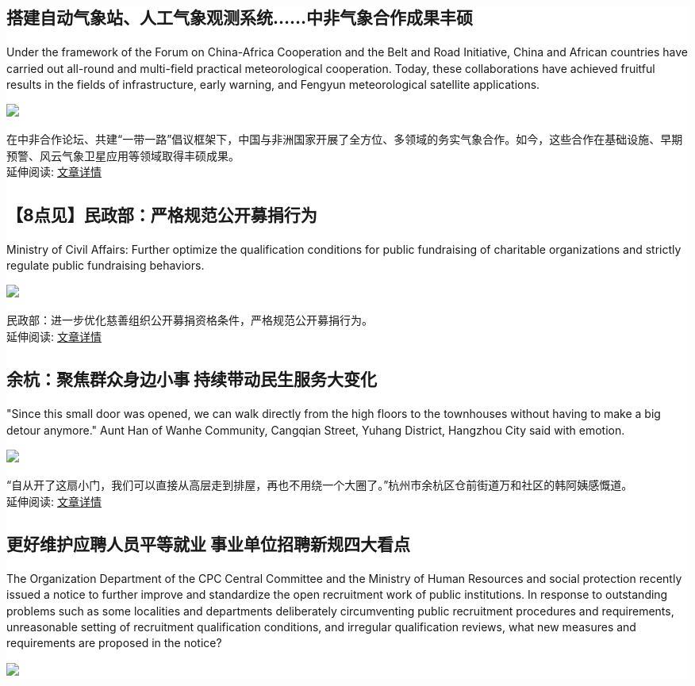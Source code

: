 <qrcode title="微视频丨同心同向 共创辉煌" image="https://p5.img.cctvpic.com/photoworkspace/2024/09/06/2024090608300681174.png" />   

## 搭建自动气象站、人工气象观测系统……中非气象合作成果丰硕   
Under the framework of the Forum on China-Africa Cooperation and the Belt and Road Initiative, China and African countries have carried out all-round and multi-field practical meteorological cooperation. Today, these collaborations have achieved fruitful results in the fields of infrastructure, early warning, and Fengyun meteorological satellite applications.   

<img src="https://p4.img.cctvpic.com/photoworkspace/2024/09/06/2024090608125415064.jpg" />   

在中非合作论坛、共建“一带一路”倡议框架下，中国与非洲国家开展了全方位、多领域的务实气象合作。如今，这些合作在基础设施、早期预警、风云气象卫星应用等领域取得丰硕成果。   
延伸阅读: [文章详情](https://news.cctv.com/2024/09/06/ARTIC56LdAr75yE0M0l5ydx6240906.shtml)   

<qrcode title="搭建自动气象站、人工气象观测系统……中非气象合作成果丰硕" image="https://p4.img.cctvpic.com/photoworkspace/2024/09/06/2024090608125415064.jpg" />   

## 【8点见】民政部：严格规范公开募捐行为   
Ministry of Civil Affairs: Further optimize the qualification conditions for public fundraising of charitable organizations and strictly regulate public fundraising behaviors.   

<img src="https://p3.img.cctvpic.com/photoworkspace/2024/09/06/2024090607565314107.jpg" />   

民政部：进一步优化慈善组织公开募捐资格条件，严格规范公开募捐行为。   
延伸阅读: [文章详情](https://news.cctv.com/2024/09/06/ARTItBpcvlUHFE3TiLRA3CuY240905.shtml)   

<qrcode title="【8点见】民政部：严格规范公开募捐行为" image="https://p3.img.cctvpic.com/photoworkspace/2024/09/06/2024090607565314107.jpg" />   

## 余杭：聚焦群众身边小事 持续带动民生服务大变化   
"Since this small door was opened, we can walk directly from the high floors to the townhouses without having to make a big detour anymore." Aunt Han of Wanhe Community, Cangqian Street, Yuhang District, Hangzhou City said with emotion.   

<img src="https://p1.img.cctvpic.com/photoworkspace/2024/09/06/2024090607431847342.jpg" />   

“自从开了这扇小门，我们可以直接从高层走到排屋，再也不用绕一个大圈了。”杭州市余杭区仓前街道万和社区的韩阿姨感慨道。   
延伸阅读: [文章详情](https://news.cctv.com/2024/09/06/ARTI38KH9NXRDov9q1GLanRe240906.shtml)   

<qrcode title="余杭：聚焦群众身边小事 持续带动民生服务大变化" image="https://p1.img.cctvpic.com/photoworkspace/2024/09/06/2024090607431847342.jpg" />   

## 更好维护应聘人员平等就业 事业单位招聘新规四大看点   
The Organization Department of the CPC Central Committee and the Ministry of Human Resources and social protection recently issued a notice to further improve and standardize the open recruitment work of public institutions. In response to outstanding problems such as some localities and departments deliberately circumventing public recruitment procedures and requirements, unreasonable setting of recruitment qualification conditions, and irregular qualification reviews, what new measures and requirements are proposed in the notice?   

<img src="https://p4.img.cctvpic.com/photoworkspace/2024/09/06/2024090607351716421.jpg" />   
